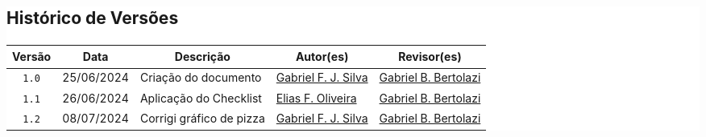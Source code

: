 ## Histórico de Versões

| Versão | Data | Descrição | Autor(es) | Revisor(es) |
| :----: | :--: | --------- | ----------- | ------ |
| `1.0`  | 25/06/2024 | Criação do documento | [Gabriel F. J. Silva][GabrielFGH] | [Gabriel B. Bertolazi][GabrielBGH] |
| `1.1`  | 26/06/2024 | Aplicação do Checklist | [Elias F. Oliveira][EliasGH] | [Gabriel B. Bertolazi][GabrielBGH] |
| `1.2`  | 08/07/2024 | Corrigi gráfico de pizza | [Gabriel F. J. Silva][GabrielFGH] | [Gabriel B. Bertolazi][GabrielBGH]  |

[ClaudioGH]: https://github.com/claudiohsc
[EliasGH]: https://github.com/EliasOliver21
[GabrielBGH]: https://github.com/Bertolazi
[GabrielFGH]: https://github.com/MMcLovin
[PabloGH]: https://github.com/pabloheika
[RicardoGH]: https://www.github.com/avmricardo

